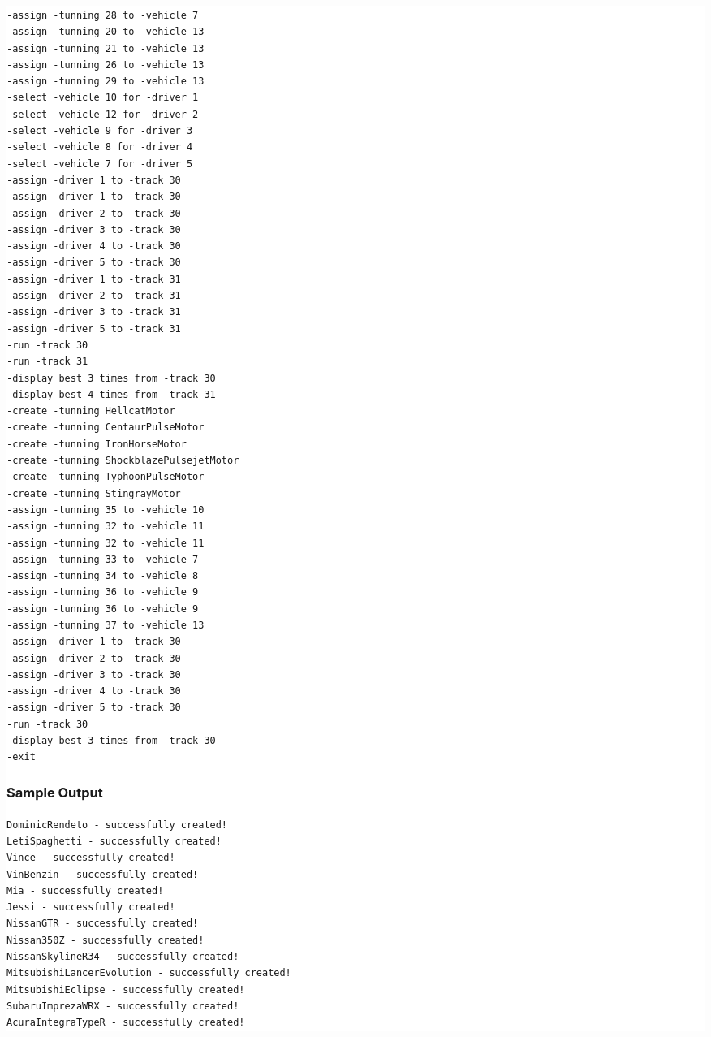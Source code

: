 ```
-assign -tunning 28 to -vehicle 7
-assign -tunning 20 to -vehicle 13
-assign -tunning 21 to -vehicle 13
-assign -tunning 26 to -vehicle 13
-assign -tunning 29 to -vehicle 13
-select -vehicle 10 for -driver 1
-select -vehicle 12 for -driver 2
-select -vehicle 9 for -driver 3
-select -vehicle 8 for -driver 4
-select -vehicle 7 for -driver 5
-assign -driver 1 to -track 30
-assign -driver 1 to -track 30
-assign -driver 2 to -track 30
-assign -driver 3 to -track 30
-assign -driver 4 to -track 30
-assign -driver 5 to -track 30
-assign -driver 1 to -track 31
-assign -driver 2 to -track 31
-assign -driver 3 to -track 31
-assign -driver 5 to -track 31
-run -track 30
-run -track 31
-display best 3 times from -track 30
-display best 4 times from -track 31
-create -tunning HellcatMotor
-create -tunning CentaurPulseMotor
-create -tunning IronHorseMotor
-create -tunning ShockblazePulsejetMotor
-create -tunning TyphoonPulseMotor
-create -tunning StingrayMotor
-assign -tunning 35 to -vehicle 10
-assign -tunning 32 to -vehicle 11
-assign -tunning 32 to -vehicle 11
-assign -tunning 33 to -vehicle 7
-assign -tunning 34 to -vehicle 8
-assign -tunning 36 to -vehicle 9
-assign -tunning 36 to -vehicle 9
-assign -tunning 37 to -vehicle 13
-assign -driver 1 to -track 30
-assign -driver 2 to -track 30
-assign -driver 3 to -track 30
-assign -driver 4 to -track 30
-assign -driver 5 to -track 30
-run -track 30
-display best 3 times from -track 30
-exit
```

### Sample Output
```
DominicRendeto - successfully created!
LetiSpaghetti - successfully created!
Vince - successfully created!
VinBenzin - successfully created!
Mia - successfully created!
Jessi - successfully created!
NissanGTR - successfully created!
Nissan350Z - successfully created!
NissanSkylineR34 - successfully created!
MitsubishiLancerEvolution - successfully created!
MitsubishiEclipse - successfully created!
SubaruImprezaWRX - successfully created!
AcuraIntegraTypeR - successfully created!
```